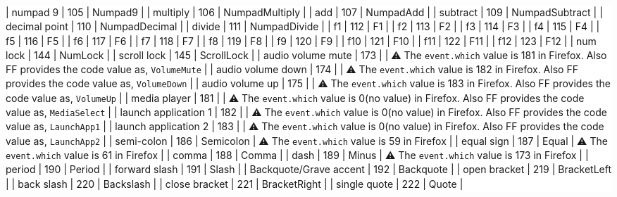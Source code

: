 | numpad 9      | 105 | Numpad9 |
| multiply      | 106 | NumpadMultiply |
| add           | 107 | NumpadAdd |
| subtract      | 109 | NumpadSubtract |
| decimal point | 110 | NumpadDecimal |
| divide        | 111 | NumpadDivide |
| f1            | 112 | F1 |
| f2            | 113 | F2 |
| f3            | 114 | F3 |
| f4            | 115 | F4 |
| f5            | 116 | F5 |
| f6            | 117 | F6 |
| f7            | 118 | F7 |
| f8            | 119 | F8 |
| f9            | 120 | F9 |
| f10           | 121 | F10 |
| f11           | 122 | F11 |
| f12           | 123 | F12 |
| num lock      | 144 | NumLock |
| scroll lock   | 145 | ScrollLock |
| audio volume mute   | 173 |  | ⚠️ The `event.which` value is 181 in Firefox. Also FF provides the code value as, `VolumeMute` |
| audio volume down   | 174 |  | ⚠️ The `event.which` value is 182 in Firefox. Also FF provides the code value as, `VolumeDown` |
| audio volume up   | 175 |  | ⚠️ The `event.which` value is 183 in Firefox. Also FF provides the code value as, `VolumeUp` |
| media player   | 181 |  | ⚠️ The ️`event.which` value is 0(no value) in Firefox. Also FF provides the code value as, `MediaSelect` |
| launch application 1 | 182 |  | ⚠️ The ️`event.which` value is 0(no value) in Firefox. Also FF provides the code value as, `LaunchApp1` |
| launch application 2 | 183 |  | ⚠️ The ️`event.which` value is 0(no value) in Firefox. Also FF provides the code value as, `LaunchApp2` |
| semi-colon    | 186 | Semicolon | ⚠️ The `event.which` value is 59 in Firefox |
| equal sign    | 187 | Equal | ⚠️ The `event.which` value is 61 in Firefox |
| comma         | 188 | Comma |
| dash          | 189 | Minus | ⚠️ The `event.which` value is 173 in Firefox |
| period        | 190 | Period |
| forward slash | 191 | Slash |
| Backquote/Grave accent  | 192 | Backquote |
| open bracket  | 219 | BracketLeft |
| back slash    | 220 | Backslash |
| close bracket | 221 | BracketRight |
| single quote  | 222 | Quote |
